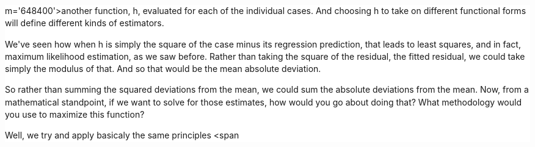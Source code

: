   m='648400'>another</span> <span m='648690'>function,</span> <span
  m='649120'>h,</span> <span m='649890'>evaluated</span> <span
  m='650480'>for</span> <span m='650780'>each</span> <span m='650980'>of</span>
  <span m='651070'>the</span> <span m='651130'>individual</span> <span
  m='651590'>cases.</span> <span m='653180'>And</span> <span
  m='654400'>choosing</span> <span m='655090'>h</span> <span
  m='655420'>to</span> <span m='655510'>take</span> <span m='655750'>on</span>
  <span m='655980'>different</span> <span m='658510'>functional</span> <span
  m='659150'>forms</span> <span m='659980'>will</span> <span
  m='660220'>define</span> <span m='660590'>different</span> <span
  m='660860'>kinds</span> <span m='661120'>of</span> <span
  m='661210'>estimators.</span> </p><p><span m='663120'>We've</span> <span
  m='663380'>seen</span> <span m='663750'>how</span> <span
  m='663990'>when</span> <span m='664170'>h</span> <span m='665070'>is</span>
  <span m='665370'>simply</span> <span m='667460'>the</span> <span
  m='667620'>square</span> <span m='668440'>of</span> <span
  m='669280'>the</span> <span m='669430'>case</span> <span
  m='669960'>minus</span> <span m='670430'>its</span> <span
  m='670880'>regression</span> <span m='671760'>prediction,</span> <span
  m='673880'>that</span> <span m='675300'>leads</span> <span
  m='675690'>to</span> <span m='676280'>least</span> <span
  m='676450'>squares,</span> <span m='677490'>and</span> <span
  m='677590'>in</span> <span m='677720'>fact,</span> <span
  m='678130'>maximum</span> <span m='678560'>likelihood</span> <span
  m='678980'>estimation,</span> <span m='681070'>as</span> <span
  m='681210'>we</span> <span m='681330'>saw</span> <span
  m='681520'>before.</span> <span m='683830'>Rather</span> <span
  m='684120'>than</span> <span m='684380'>taking</span> <span
  m='684760'>the</span> <span m='684900'>square</span> <span
  m='685700'>of</span> <span m='685980'>the</span> <span
  m='686660'>residual,</span> <span m='687340'>the</span> <span
  m='687440'>fitted</span> <span m='687770'>residual,</span> <span
  m='688430'>we</span> <span m='688570'>could</span> <span
  m='688750'>take</span> <span m='689180'>simply</span> <span
  m='689540'>the</span> <span m='691710'>modulus</span> <span
  m='692380'>of</span> <span m='692550'>that.</span> <span m='693510'>And</span>
  <span m='694540'>so</span> <span m='694690'>that</span> <span
  m='694810'>would</span> <span m='694930'>be</span> <span m='695040'>the</span>
  <span m='695130'>mean</span> <span m='695540'>absolute</span> <span
  m='696110'>deviation.</span> </p><p><span m='696930'>So</span> <span
  m='697040'>rather than</span> <span m='697390'>summing</span> <span
  m='698070'>the</span> <span m='698180'>squared</span> <span
  m='698550'>deviations</span> <span m='699040'>from</span> <span
  m='699200'>the</span> <span m='699260'>mean,</span> <span m='699520'>we</span>
  <span m='699630'>could</span> <span m='699790'>sum</span> <span
  m='700920'>the</span> <span m='701130'>absolute</span> <span
  m='701770'>deviations</span> <span m='702310'>from</span> <span m='702460'>the
  mean.</span> <span m='703780'>Now,</span> <span m='704370'>from</span> <span
  m='704990'>a</span> <span m='705090'>mathematical</span> <span
  m='705800'>standpoint,</span> <span m='706710'>if</span> <span
  m='706880'>we</span> <span m='706980'>want</span> <span m='707290'>to</span>
  <span m='707440'>solve</span> <span m='707930'>for</span> <span
  m='708040'>those</span> <span m='708360'>estimates,</span> <span
  m='710530'>how</span> <span m='711230'>would</span> <span
  m='711400'>you</span> <span m='711490'>go</span> <span m='711610'>about</span>
  <span m='711880'>doing</span> <span m='712120'>that?</span> <span
  m='715160'>What</span> <span m='715590'>methodology</span> <span
  m='716150'>would you</span> <span m='716260'>use</span> <span
  m='716670'>to</span> <span m='718680'>maximize</span> <span
  m='719200'>this</span> <span m='719360'>function?</span> </p><p><span
  m='721950'>Well,</span> <span m='722260'>we</span> <span m='722420'>try</span>
  <span m='722680'>and</span> <span m='722760'>apply</span> <span
  m='723260'>basicaly</span> <span m='723500'>the</span> <span
  m='723620'>same</span> <span m='723840'>principles</span> <span